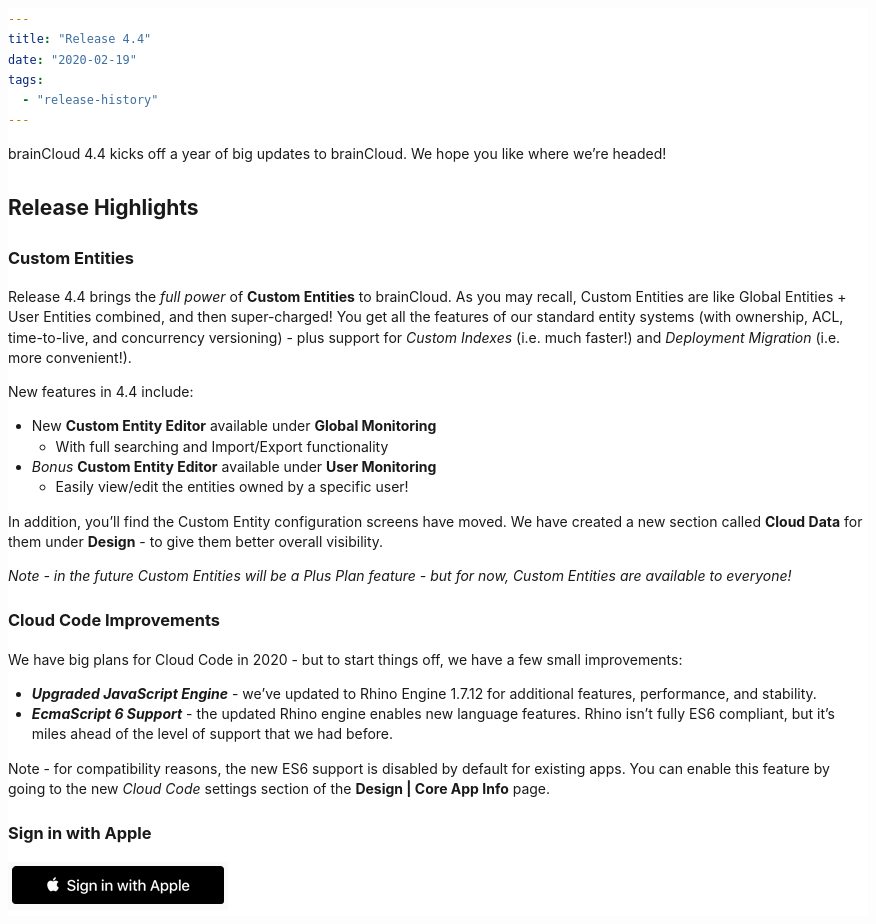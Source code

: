 ```yaml
---
title: "Release 4.4"
date: "2020-02-19"
tags: 
  - "release-history"
---
```


brainCloud 4.4 kicks off a year of big updates to brainCloud. We hope you like where we’re headed!

## Release Highlights

### Custom Entities

Release 4.4 brings the _full power_ of **Custom Entities** to brainCloud. As you may recall, Custom Entities are like Global Entities + User Entities combined, and then super-charged! You get all the features of our standard entity systems (with ownership, ACL, time-to-live, and concurrency versioning) - plus support for _Custom Indexes_ (i.e. much faster!) and _Deployment Migration_ (i.e. more convenient!). 

New features in 4.4 include:

- New **Custom Entity Editor** available under **Global Monitoring**
    - With full searching and Import/Export functionality
- _Bonus_ **Custom Entity Editor** available under **User Monitoring**
    - Easily view/edit the entities owned by a specific user!

In addition, you’ll find the Custom Entity configuration screens have moved. We have created a new section called **Cloud Data** for them under **Design** - to give them better overall visibility.

_Note - in the future Custom Entities will be a Plus Plan feature - but for now, Custom Entities are available to everyone!_

### Cloud Code Improvements

We have big plans for Cloud Code in 2020 - but to start things off, we have a few small improvements:

- _**Upgraded JavaScript Engine**_ - we’ve updated to Rhino Engine 1.7.12 for additional features, performance, and stability.
- _**EcmaScript 6 Support**_ \- the updated Rhino engine enables new language features. Rhino isn’t fully ES6 compliant, but it’s miles ahead of the level of support that we had before. 

Note - for compatibility reasons, the new ES6 support is disabled by default for existing apps. You can enable this feature by going to the new _Cloud Code_ settings section of the **Design | Core App Info** page.

### Sign in with Apple

![](images/2020-02-20_11-05-38.png)
